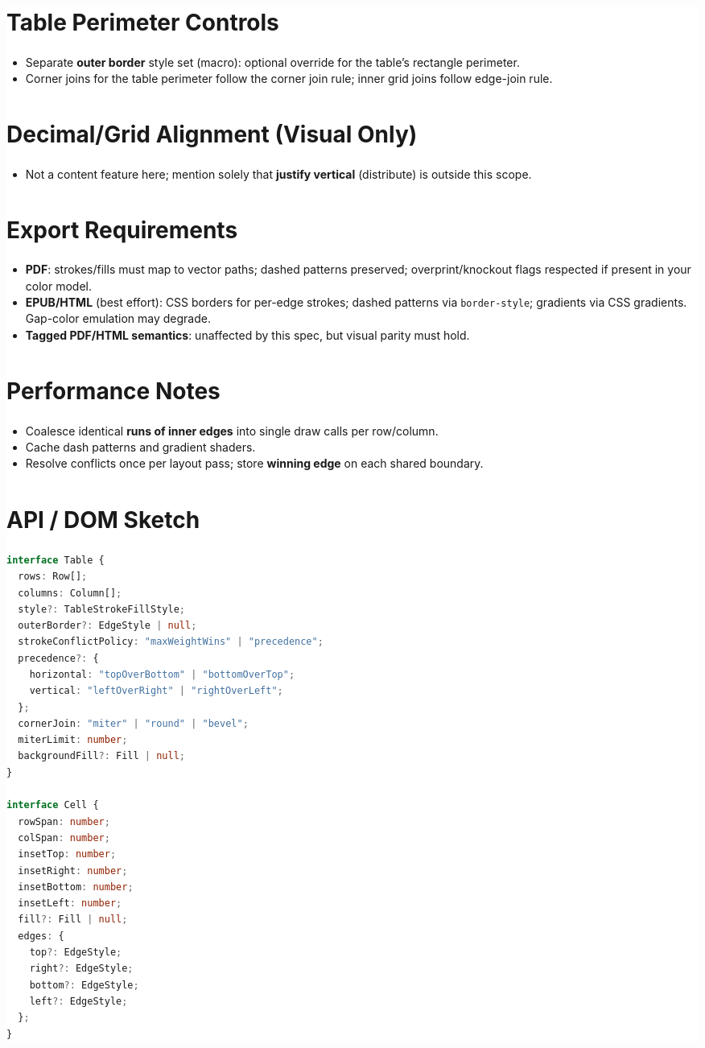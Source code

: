 # Table Perimeter Controls

- Separate **outer border** style set (macro): optional override for the table’s rectangle perimeter.
- Corner joins for the table perimeter follow the corner join rule; inner grid joins follow edge-join rule.

# Decimal/Grid Alignment (Visual Only)

- Not a content feature here; mention solely that **justify vertical** (distribute) is outside this scope.

# Export Requirements

- **PDF**: strokes/fills must map to vector paths; dashed patterns preserved; overprint/knockout flags respected if present in your color model.
- **EPUB/HTML** (best effort): CSS borders for per-edge strokes; dashed patterns via `border-style`; gradients via CSS gradients. Gap-color emulation may degrade.
- **Tagged PDF/HTML semantics**: unaffected by this spec, but visual parity must hold.

# Performance Notes

- Coalesce identical **runs of inner edges** into single draw calls per row/column.
- Cache dash patterns and gradient shaders.
- Resolve conflicts once per layout pass; store **winning edge** on each shared boundary.

# API / DOM Sketch

```ts
interface Table {
  rows: Row[];
  columns: Column[];
  style?: TableStrokeFillStyle;
  outerBorder?: EdgeStyle | null;
  strokeConflictPolicy: "maxWeightWins" | "precedence";
  precedence?: {
    horizontal: "topOverBottom" | "bottomOverTop";
    vertical: "leftOverRight" | "rightOverLeft";
  };
  cornerJoin: "miter" | "round" | "bevel";
  miterLimit: number;
  backgroundFill?: Fill | null;
}

interface Cell {
  rowSpan: number;
  colSpan: number;
  insetTop: number;
  insetRight: number;
  insetBottom: number;
  insetLeft: number;
  fill?: Fill | null;
  edges: {
    top?: EdgeStyle;
    right?: EdgeStyle;
    bottom?: EdgeStyle;
    left?: EdgeStyle;
  };
}

```